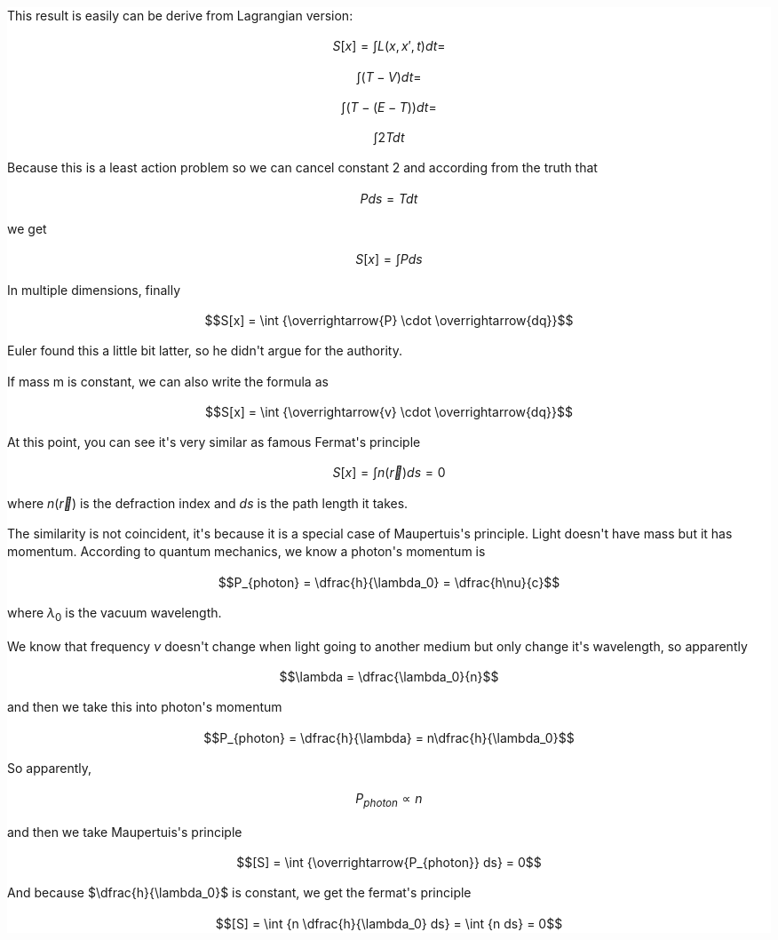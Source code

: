 ```math
```

This result is easily can be derive from Lagrangian version:
```math
S[x] = \int {L\left(x, x', t \right) dt} = 
```
```math
\int {\left(T-V\right) dt} = 
```
```math
\int {\left(T-\left(E-T\right)\right) dt} =
```
```math
\int {2T dt}
```
Because this is a least action problem so we can cancel constant 2 and according from the truth that 
```math
P ds = T dt
```
we get 
```math
S[x] = \int {P ds}
```
In multiple dimensions, finally
```math
S[x] = \int {\overrightarrow{P} \cdot \overrightarrow{dq}}
```

Euler found this a little bit latter, so he didn't argue for the authority. 

If mass m is constant, we can also write the formula as
```math
S[x] = \int {\overrightarrow{v} \cdot \overrightarrow{dq}}
```

At this point, you can see it's very similar as famous Fermat's principle
```math
S[x] = \int {n\left(\overrightarrow{r}\right) ds} = 0
```
where $n\left(\overrightarrow{r}\right)$ is the defraction index and $ds$ is the path length it takes. 

The similarity is not coincident, it's because it is a special case of Maupertuis's principle. Light doesn't have mass but it has momentum. According to quantum mechanics, we know a photon's momentum is
```math
P_{photon} = \dfrac{h}{\lambda_0} = \dfrac{h\nu}{c}
```
where $\lambda_0$ is the vacuum wavelength.

We know that frequency $\nu$ doesn't change when light going to another medium but only change it's wavelength, so apparently
```math
\lambda = \dfrac{\lambda_0}{n}
```
and then we take this into photon's momentum
```math
P_{photon} = \dfrac{h}{\lambda} = n\dfrac{h}{\lambda_0}
```
So apparently, 
```math
P_{photon} \propto n
```
and then we take Maupertuis's principle
```math
[S] = \int {\overrightarrow{P_{photon}} ds} = 0
```
And because $\dfrac{h}{\lambda_0}$ is constant, we get the fermat's principle
```math
[S] = \int {n \dfrac{h}{\lambda_0} ds} = \int {n ds} = 0
```